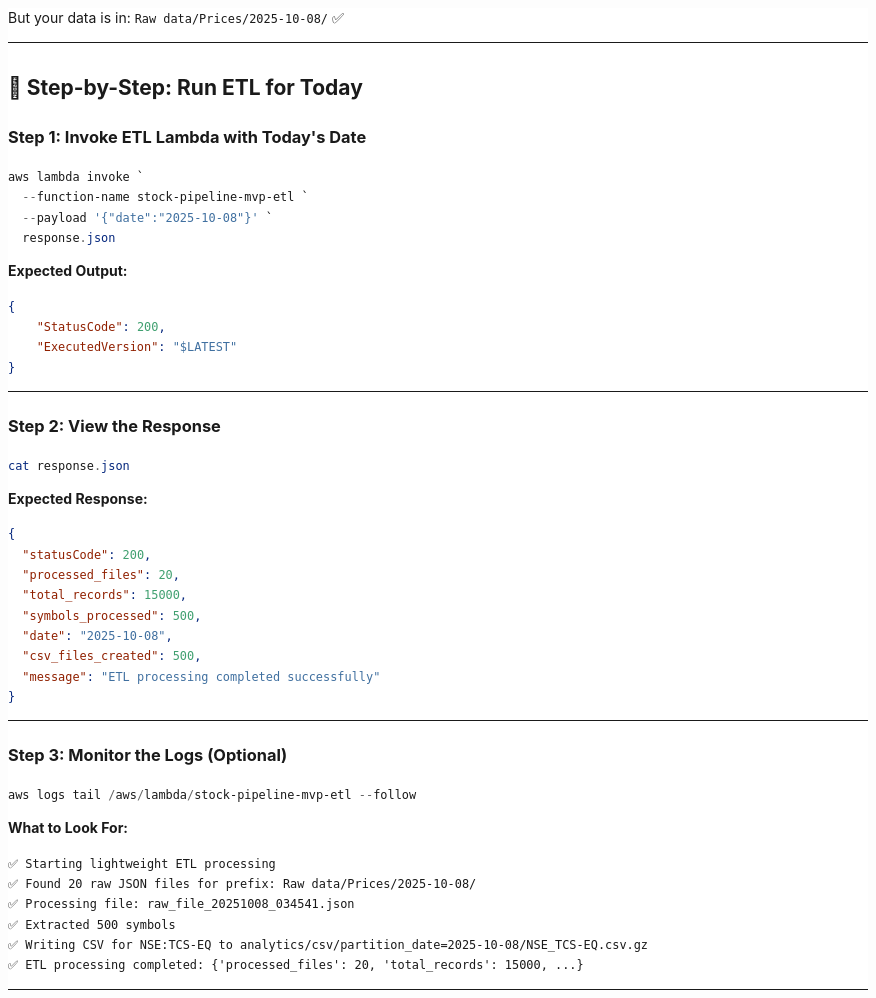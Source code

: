 But your data is in: `Raw data/Prices/2025-10-08/` ✅

---

## 🚀 Step-by-Step: Run ETL for Today

### Step 1: Invoke ETL Lambda with Today's Date
```powershell
aws lambda invoke `
  --function-name stock-pipeline-mvp-etl `
  --payload '{"date":"2025-10-08"}' `
  response.json
```

**Expected Output:**
```json
{
    "StatusCode": 200,
    "ExecutedVersion": "$LATEST"
}
```

---

### Step 2: View the Response
```powershell
cat response.json
```

**Expected Response:**
```json
{
  "statusCode": 200,
  "processed_files": 20,
  "total_records": 15000,
  "symbols_processed": 500,
  "date": "2025-10-08",
  "csv_files_created": 500,
  "message": "ETL processing completed successfully"
}
```

---

### Step 3: Monitor the Logs (Optional)
```powershell
aws logs tail /aws/lambda/stock-pipeline-mvp-etl --follow
```

**What to Look For:**
```
✅ Starting lightweight ETL processing
✅ Found 20 raw JSON files for prefix: Raw data/Prices/2025-10-08/
✅ Processing file: raw_file_20251008_034541.json
✅ Extracted 500 symbols
✅ Writing CSV for NSE:TCS-EQ to analytics/csv/partition_date=2025-10-08/NSE_TCS-EQ.csv.gz
✅ ETL processing completed: {'processed_files': 20, 'total_records': 15000, ...}
```

---
